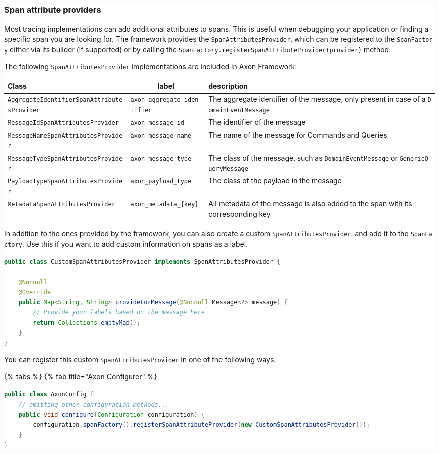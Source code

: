 ### Span attribute providers

Most tracing implementations can add additional attributes to spans.
This is useful when debugging your application or finding a specific span you are looking for.
The framework provides the `SpanAttributesProvider`, which can be registered to the `SpanFactory` either via its
builder (if supported) or by calling the `SpanFactory.registerSpanAttributeProvider(provider)` method.

The following `SpanAttributesProvider` implementations are included in Axon Framework:

| Class                                       | label                       | description                                                                             |
|:--------------------------------------------|-----------------------------|:----------------------------------------------------------------------------------------|
| `AggregateIdentifierSpanAttributesProvider` | `axon_aggregate_identifier` | The aggregate identifier of the message, only present in case of a `DomainEventMessage` |
| `MessageIdSpanAttributesProvider`           | `axon_message_id`           | The identifier of the message                                                           |
| `MessageNameSpanAttributesProvider`         | `axon_message_name`         | The name of the message for Commands and Queries                                        |
| `MessageTypeSpanAttributesProvider`         | `axon_message_type`         | The class of the message, such as `DomainEventMessage` or `GenericQueryMessage`         |
| `PayloadTypeSpanAttributesProvider`         | `axon_payload_type`         | The class of the payload in the message                                                 |
| `MetadataSpanAttributesProvider`            | `axon_metadata_{key}`       | All metadata of the message is also added to the span with its corresponding key        |

In addition to the ones provided by the framework, you can also create a custom `SpanAttributesProvider`.
and add it to the `SpanFactory`.
Use this if you want to add custom information on spans as a label.

```java
public class CustomSpanAttributesProvider implements SpanAttributesProvider {

    @Nonnull
    @Override
    public Map<String, String> provideForMessage(@Nonnull Message<?> message) {
        // Provide your labels based on the message here
        return Collections.emptyMap();
    }
}
```

You can register this custom `SpanAttributesProvider` in one of the following ways.

{% tabs %}
{% tab title="Axon Configurer" %}

```java
public class AxonConfig {
    // omitting other configuration methods...
    public void configure(Configuration configuration) {
        configuration.spanFactory().registerSpanAttributeProvider(new CustomSpanAttributesProvider());
    }
}
```
